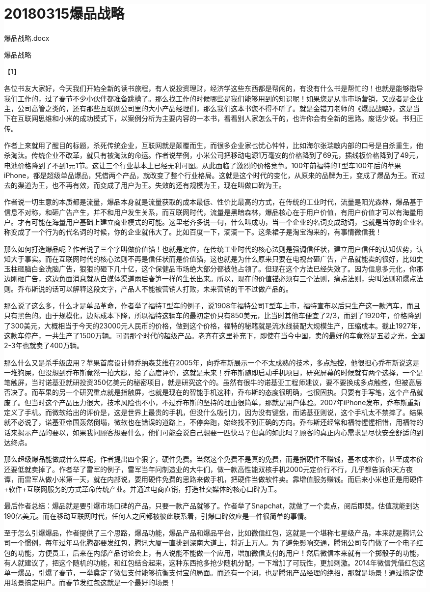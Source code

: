 # 20180315爆品战略
爆品战略.docx
  
爆品战略

 

【1】

各位书友大家好，今天我们开始全新的读书旅程，有人说投资理财，经济学这些东西都是帮闲的，有没有什么书是帮忙的！也就是能够指导我们工作的，过了春节不少小伙伴都准备跳槽了。那么找工作的时候哪些是我们能够用到的知识呢！如果您是从事市场营销，又或者是企业主，公司高管之类的，还有那些互联网公司里的大小产品经理们，那么我们这本书您不得不听了。就是金错刀老师的《爆品战略》，这是当下在互联网思维和小米的成功模式下，以案例分析为主要内容的一本书，看看别人家怎么干的，也许你会有全新的思路。废话少说。书归正传。

 

作者上来就用了醒目的标题，杀死传统企业，互联网就是颠覆而生，而很多企业家也忧心忡忡，比如海尔张瑞敏内部的口号是自杀重生，他杀淘汰。传统企业不改革，就只有被淘汰的命运。作者说举例，小米公司把移动电源1万毫安的价格降到了69元，插线板价格降到了49元，电池价格降到了不到1元1节。这让三个行业基本上已经无利可图。从此面临了激烈的价格竞争。100年前福特的T型车100年后的苹果iPhone，都是超级单品爆品，凭借两个产品，就改变了整个行业格局。这就是这个时代的变化，从原来的品牌为王，变成了爆品为王。而过去的渠道为王，也不再有效，而变成了用户为王。失效的还有规模为王，现在叫做口碑为王。

 

作者说一切生意的本质都是流量，爆品本身就是流量获取的成本最低、性价比最高的方式，在传统的工业时代，流量是阳光森林，爆品基于信息不对称，和砸广告产生，并不和用户发生关系，而互联网时代，流量是黑暗森林，爆品核心在于用户价值，有用户价值才可以有海量用户。才有可能在海量用户基础上建立商业模式的可能。这里老齐多说一句，什么叫成功，当一个企业的名词变成动词，也就是当你的企业名称变成了一个行为的代名词的时候，你的企业就伟大了。比如百度一下，滴滴一下。这条裙子是淘宝淘来的，有事情微信我！

 

那么如何打造爆品呢？作者说了三个字叫做价值锚！也就是定位，在传统工业时代的核心法则是强调信任状，建立用户信任的认知优势，认知大于事实。而在互联网时代的核心法则不再是信任状而是价值锚，这也就是为什么原来只要在电视台砸广告，产品就能卖的很好，比如史玉柱砸脑白金洗脑广告，狠狠的砸下几十亿，这个保健品市场绝大部分都被他占领了。但现在这个方法已经失效了。因为信息多元化，你那边刚砸广告，这边负面消息就从自媒体渠道雨后春笋一样的生长出来。所以，现在的价值锚必须有三个法则，痛点法则，尖叫法则和爆点法则。乔布斯说的话可以解释这段文字，产品人不能被营销人打败，未来营销的干不过做产品的。

 

那么说了这么多，什么才是单品革命，作者举了福特T型车的例子，说1908年福特公司T型车上市，福特宣布以后只生产这一款汽车，而且只有黑色的。由于规模化，边际成本下降，所以福特这辆车的最初定价只有850美元，比当时其他车便宜了2/3，而到了1920年，价格降到了300美元，大概相当于今天的23000元人民币的价格，做到这个价格，福特的秘籍就是流水线装配大规模生产，压缩成本。截止1927年，这款车停产，一共生产了1500万辆。可谓那个时代的超级产品。老齐在这里补充下，即使在当今中国，卖的最好的车竟然是五菱之光，全国2-3年也就卖了400万辆。

 

那么什么又是杀手级应用？苹果首席设计师乔纳森艾维在2005年，向乔布斯展示一个不太成熟的技术，多点触控，他很担心乔布斯说这是一堆狗屎，但没想到乔布斯竟然一拍大腿，给了高度评价，这就是未来！乔布斯随即启动手机项目，研究屏幕的时候就有两个选择，一个是笔触屏，当时诺基亚就研投资350亿美元的秘密项目，就是研究这个的。虽然有很牛的诺基亚工程师建议，要不要换成多点触控，但被高层否决了。而苹果的另一个研究重点就是指触屏，也就是现在的智能手机这种，乔布斯的态度很明确，也很固执。只要有手写笔，这个产品就废了。但当时这个产品压力很大，技术风险也不小，不过乔布斯的坚持的理由很简单，那就是用户体验。2007年iPhone发布，乔布斯重新定义了手机。而微软给出的评价是，这是世界上最贵的手机，但没什么吸引力，因为没有键盘，而诺基亚则说，这个手机太不禁摔了。结果就不必说了，诺基亚帝国轰然倒塌，微软也在错误的道路上，不停奔跑，始终找不到正确的方向。乔布斯还经常和福特惺惺相惜，用福特的话来揭示产品的要以，如果我问顾客想要什么，他们可能会说自己想要一匹快马？但真的如此吗？顾客的真正内心需求是尽快安全舒适的到达终点。

 

那么超级爆品能做成什么样呢，作者提出四个狠字，硬件免费。当然这个免费不是真的免费，而是指硬件不赚钱，基本成本价，甚至成本价还要低就卖掉了。作者举了雷军的例子，雷军当年问制造业的大牛们，做一款高性能双核手机2000元定价行不行，几乎都告诉你天方夜谭，而雷军从做小米第一天，就在内部说，要用硬件免费的思路来做手机，把硬件当做软件卖。靠增值服务赚钱。而后来小米也正是用硬件+软件+互联网服务的方式革命传统产业。并通过电商直销，打造社交媒体的核心口碑为王。

 

最后作者总结：爆品就是要引爆市场口碑的产品，只要一款产品就够了。作者举了Snapchat，就做了一个卖点，阅后即焚。估值就能到达190亿美元。而在移动互联网时代，任何人之间都被彼此联系着，引爆口碑效应是一件很简单的事情。

 

至于怎么引爆爆品，作者提供了三个思路，爆品功能，爆品产品和爆品平台，比如微信红包，这就是一个堪称七星级产品，本来就是腾讯公司一个惯例，每年过年马化腾都要发红包，腾讯大厦一直排到深南大道上，将近上万人。为了避免影响交通，腾讯公司专门做了一个电子红包的功能，方便员工，后来在内部产品讨论会上，有人说能不能做一个应用，增加微信支付的用户！然后微信本来就有一个掷骰子的功能，有人就建议了，把这个随机的功能，和红包结合起来，这种东西抢多抢少随机分配，一下增加了可玩性，更加刺激。2014年微信凭借红包这单一爆品，引爆了春节，一举奠定了微信支付能够抗衡支付宝的局面。而还有一个词，也是腾讯产品经理的绝招，那就是场景！通过搞定使用场景搞定用户。而春节发红包这就是一个最好的场景！
